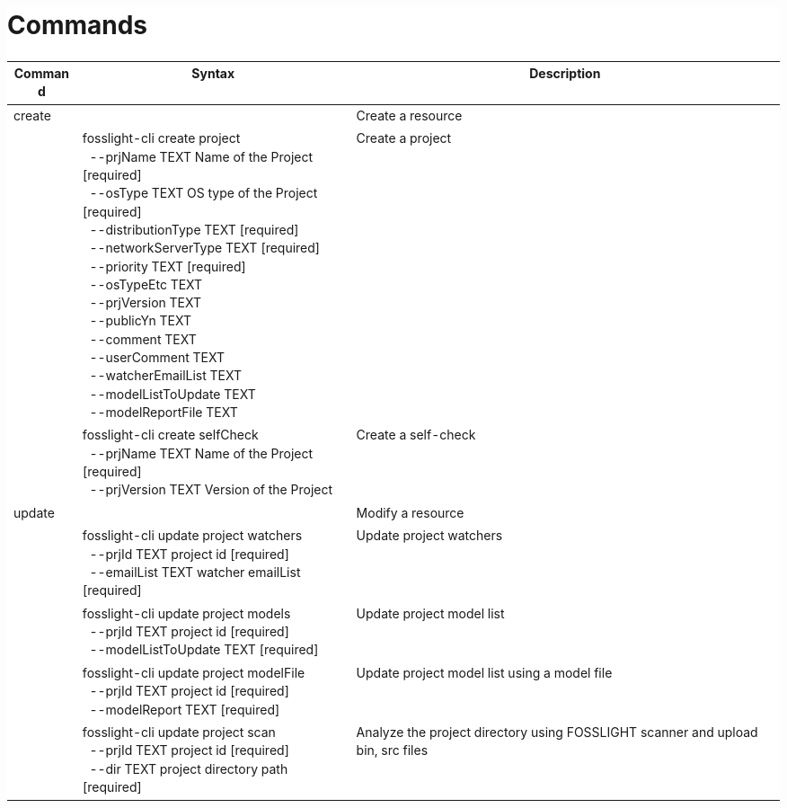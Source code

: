 
# Commands
| Command | Syntax                                                                                                                                                                                                                                                                                                                                                                                                                                                                                                     | Description                                                                     |
| --- |--------------------------------------------------------------------------------------------------------------------------------------------------------------------------------------------------------------------------------------------------------------------------------------------------------------------------------------------------------------------------------------------------------------------------------------------------------------------------------------------------------|---------------------------------------------------------------------------------|
| create |                                                                                                                                                                                                                                                                                                                                                                                                                                                                                                        | Create a resource                                                               |
|  | fosslight-cli create project <br>&nbsp; --prjName TEXT            Name of the Project  [required] <br>&nbsp; --osType TEXT             OS type of the Project  [required] <br>&nbsp; --distributionType TEXT   [required] <br>&nbsp; --networkServerType TEXT  [required] <br>&nbsp; --priority TEXT           [required] <br>&nbsp; --osTypeEtc TEXT <br>&nbsp; --prjVersion TEXT <br>&nbsp; --publicYn TEXT <br>&nbsp; --comment TEXT <br>&nbsp; --userComment TEXT <br>&nbsp; --watcherEmailList TEXT <br>&nbsp; --modelListToUpdate TEXT <br>&nbsp; --modelReportFile TEXT | Create a project                                                                |
|  | fosslight-cli create selfCheck <br>&nbsp; --prjName TEXT     Name of the Project  [required] <br>&nbsp; --prjVersion TEXT  Version of the Project                                                                                                                                                                                                                                                                                                                                                                  | Create a self-check                                                             |
| update |                                                                                                                                                                                                                                                                                                                                                                                                                                                                                                        | Modify a resource                                                               |
|  | fosslight-cli update project watchers <br>&nbsp; --prjId TEXT      project id  [required] <br>&nbsp; --emailList TEXT  watcher emailList  [required]                                                                                                                                                                                                                                                                                                                                                               | Update project watchers                                                         |
|  | fosslight-cli update project models <br>&nbsp; --prjId TEXT              project id  [required] <br>&nbsp; --modelListToUpdate TEXT  [required]                                                                                                                                                                                                                                                                                                                                                                    | Update project model list                                                       |
|  | fosslight-cli update project modelFile <br>&nbsp; --prjId TEXT        project id  [required] <br>&nbsp; --modelReport TEXT  [required]                                                                                                                                                                                                                                                                                                                                                                             | Update project model list using a model file                                    |
|  | fosslight-cli update project scan <br>&nbsp; --prjId TEXT  project id  [required] <br>&nbsp; --dir TEXT    project directory path  [required]                                                                                                                                                                                                                                                                                                                                                                      | Analyze the project directory using FOSSLIGHT scanner and upload bin, src files |